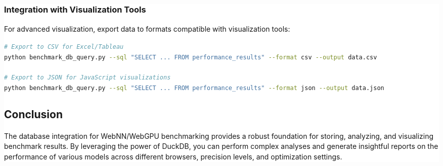 ### Integration with Visualization Tools

For advanced visualization, export data to formats compatible with visualization tools:

```bash
# Export to CSV for Excel/Tableau
python benchmark_db_query.py --sql "SELECT ... FROM performance_results" --format csv --output data.csv

# Export to JSON for JavaScript visualizations
python benchmark_db_query.py --sql "SELECT ... FROM performance_results" --format json --output data.json
```

## Conclusion

The database integration for WebNN/WebGPU benchmarking provides a robust foundation for storing, analyzing, and visualizing benchmark results. By leveraging the power of DuckDB, you can perform complex analyses and generate insightful reports on the performance of various models across different browsers, precision levels, and optimization settings.